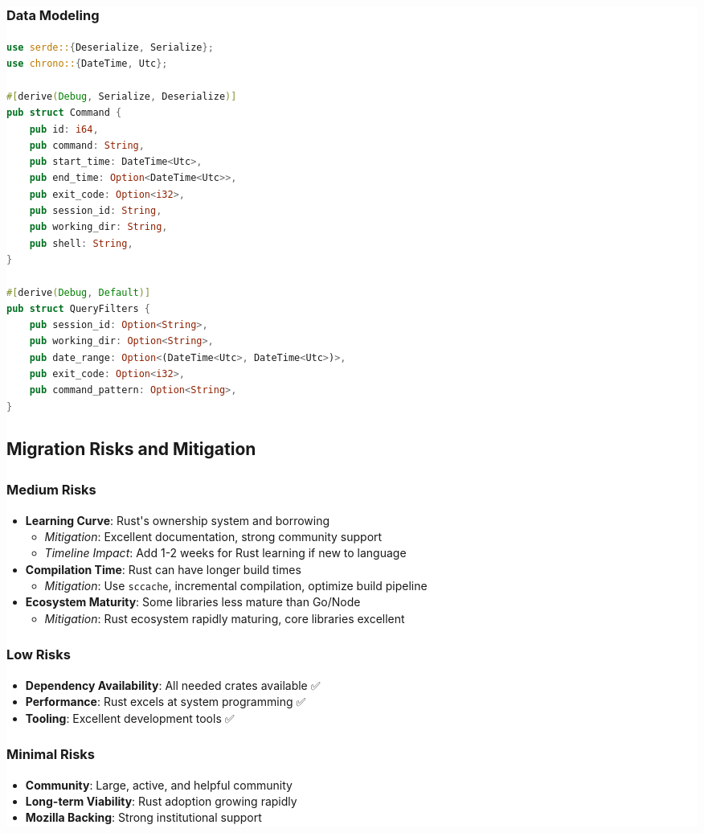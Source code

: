 ```rust
```

### Data Modeling
```rust
use serde::{Deserialize, Serialize};
use chrono::{DateTime, Utc};

#[derive(Debug, Serialize, Deserialize)]
pub struct Command {
    pub id: i64,
    pub command: String,
    pub start_time: DateTime<Utc>,
    pub end_time: Option<DateTime<Utc>>,
    pub exit_code: Option<i32>,
    pub session_id: String,
    pub working_dir: String,
    pub shell: String,
}

#[derive(Debug, Default)]
pub struct QueryFilters {
    pub session_id: Option<String>,
    pub working_dir: Option<String>,
    pub date_range: Option<(DateTime<Utc>, DateTime<Utc>)>,
    pub exit_code: Option<i32>,
    pub command_pattern: Option<String>,
}
```

## Migration Risks and Mitigation

### Medium Risks
- **Learning Curve**: Rust's ownership system and borrowing
  - *Mitigation*: Excellent documentation, strong community support
  - *Timeline Impact*: Add 1-2 weeks for Rust learning if new to language
- **Compilation Time**: Rust can have longer build times
  - *Mitigation*: Use `sccache`, incremental compilation, optimize build pipeline
- **Ecosystem Maturity**: Some libraries less mature than Go/Node
  - *Mitigation*: Rust ecosystem rapidly maturing, core libraries excellent

### Low Risks
- **Dependency Availability**: All needed crates available ✅
- **Performance**: Rust excels at system programming ✅
- **Tooling**: Excellent development tools ✅

### Minimal Risks
- **Community**: Large, active, and helpful community
- **Long-term Viability**: Rust adoption growing rapidly
- **Mozilla Backing**: Strong institutional support
